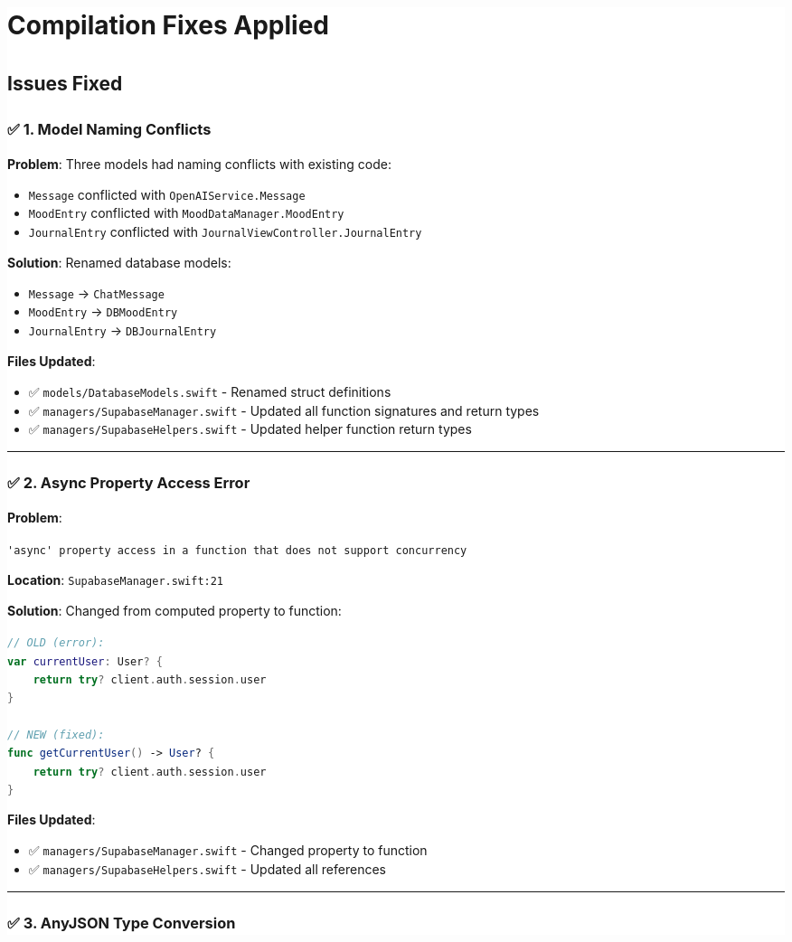 # Compilation Fixes Applied

## Issues Fixed

### ✅ 1. Model Naming Conflicts

**Problem**: Three models had naming conflicts with existing code:
- `Message` conflicted with `OpenAIService.Message`
- `MoodEntry` conflicted with `MoodDataManager.MoodEntry`
- `JournalEntry` conflicted with `JournalViewController.JournalEntry`

**Solution**: Renamed database models:
- `Message` → `ChatMessage`
- `MoodEntry` → `DBMoodEntry`
- `JournalEntry` → `DBJournalEntry`

**Files Updated**:
- ✅ `models/DatabaseModels.swift` - Renamed struct definitions
- ✅ `managers/SupabaseManager.swift` - Updated all function signatures and return types
- ✅ `managers/SupabaseHelpers.swift` - Updated helper function return types

---

### ✅ 2. Async Property Access Error

**Problem**:
```
'async' property access in a function that does not support concurrency
```

**Location**: `SupabaseManager.swift:21`

**Solution**: Changed from computed property to function:
```swift
// OLD (error):
var currentUser: User? {
    return try? client.auth.session.user
}

// NEW (fixed):
func getCurrentUser() -> User? {
    return try? client.auth.session.user
}
```

**Files Updated**:
- ✅ `managers/SupabaseManager.swift` - Changed property to function
- ✅ `managers/SupabaseHelpers.swift` - Updated all references

---

### ✅ 3. AnyJSON Type Conversion
